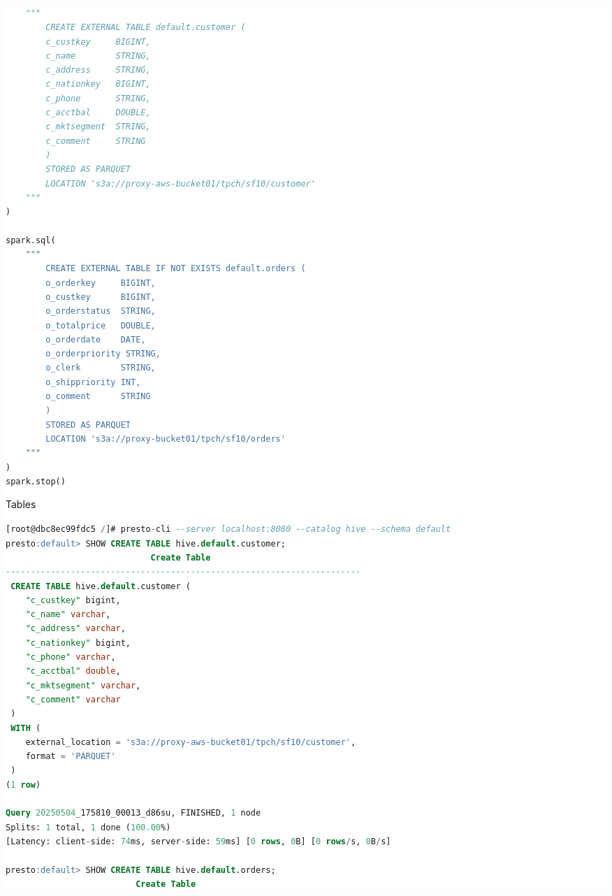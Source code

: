 ```python
    """
        CREATE EXTERNAL TABLE default.customer (
        c_custkey     BIGINT,
        c_name        STRING,
        c_address     STRING,
        c_nationkey   BIGINT,
        c_phone       STRING,
        c_acctbal     DOUBLE,
        c_mktsegment  STRING,
        c_comment     STRING
        )
        STORED AS PARQUET
        LOCATION 's3a://proxy-aws-bucket01/tpch/sf10/customer'
    """
)

spark.sql(
    """
        CREATE EXTERNAL TABLE IF NOT EXISTS default.orders (
        o_orderkey     BIGINT,
        o_custkey      BIGINT,
        o_orderstatus  STRING,
        o_totalprice   DOUBLE,
        o_orderdate    DATE,
        o_orderpriority STRING,
        o_clerk        STRING,
        o_shippriority INT,
        o_comment      STRING
        )
        STORED AS PARQUET
        LOCATION 's3a://proxy-bucket01/tpch/sf10/orders'
    """
)
spark.stop()
```

Tables
```SQL
[root@dbc8ec99fdc5 /]# presto-cli --server localhost:8080 --catalog hive --schema default
presto:default> SHOW CREATE TABLE hive.default.customer;
                             Create Table
-----------------------------------------------------------------------
 CREATE TABLE hive.default.customer (
    "c_custkey" bigint,
    "c_name" varchar,
    "c_address" varchar,
    "c_nationkey" bigint,
    "c_phone" varchar,
    "c_acctbal" double,
    "c_mktsegment" varchar,
    "c_comment" varchar
 )
 WITH (
    external_location = 's3a://proxy-aws-bucket01/tpch/sf10/customer',
    format = 'PARQUET'
 )
(1 row)

Query 20250504_175810_00013_d86su, FINISHED, 1 node
Splits: 1 total, 1 done (100.00%)
[Latency: client-side: 74ms, server-side: 59ms] [0 rows, 0B] [0 rows/s, 0B/s]

presto:default> SHOW CREATE TABLE hive.default.orders;
                          Create Table
```